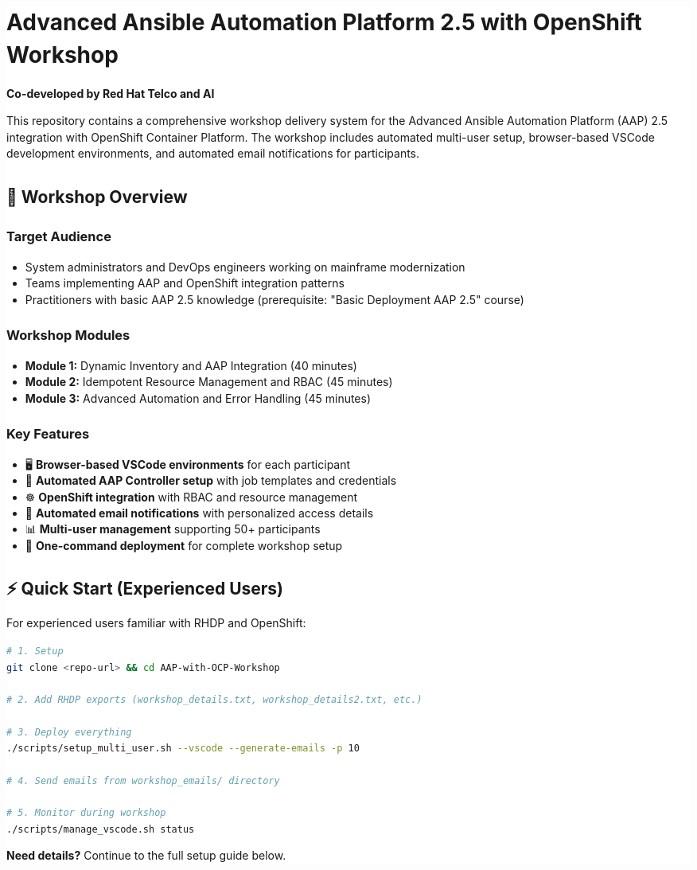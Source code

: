 # Advanced Ansible Automation Platform 2.5 with OpenShift Workshop

**Co-developed by Red Hat Telco and AI**

This repository contains a comprehensive workshop delivery system for the Advanced Ansible Automation Platform (AAP) 2.5 integration with OpenShift Container Platform. The workshop includes automated multi-user setup, browser-based VSCode development environments, and automated email notifications for participants.

## 🎯 Workshop Overview

### Target Audience
- System administrators and DevOps engineers working on mainframe modernization
- Teams implementing AAP and OpenShift integration patterns
- Practitioners with basic AAP 2.5 knowledge (prerequisite: "Basic Deployment AAP 2.5" course)

### Workshop Modules
- **Module 1:** Dynamic Inventory and AAP Integration (40 minutes)
- **Module 2:** Idempotent Resource Management and RBAC (45 minutes)  
- **Module 3:** Advanced Automation and Error Handling (45 minutes)

### Key Features
- 🖥️ **Browser-based VSCode environments** for each participant
- 🤖 **Automated AAP Controller setup** with job templates and credentials
- ☸️ **OpenShift integration** with RBAC and resource management
- 📧 **Automated email notifications** with personalized access details
- 📊 **Multi-user management** supporting 50+ participants
- 🚀 **One-command deployment** for complete workshop setup

## ⚡ Quick Start (Experienced Users)

For experienced users familiar with RHDP and OpenShift:

```bash
# 1. Setup
git clone <repo-url> && cd AAP-with-OCP-Workshop

# 2. Add RHDP exports (workshop_details.txt, workshop_details2.txt, etc.)

# 3. Deploy everything
./scripts/setup_multi_user.sh --vscode --generate-emails -p 10

# 4. Send emails from workshop_emails/ directory

# 5. Monitor during workshop
./scripts/manage_vscode.sh status
```

**Need details?** Continue to the full setup guide below.
